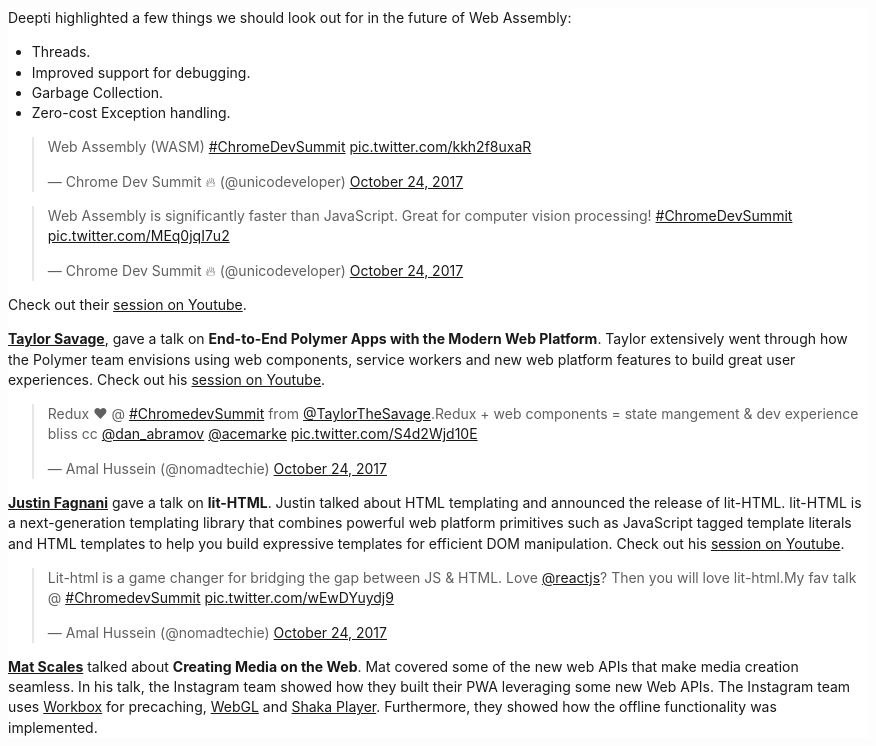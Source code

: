 Deepti highlighted a few things we should look out for in the future of Web Assembly:

* Threads.
* Improved support for debugging.
* Garbage Collection.
* Zero-cost Exception handling.

<blockquote class="twitter-tweet" data-lang="en"><p lang="en" dir="ltr">Web Assembly (WASM) <a href="https://twitter.com/hashtag/ChromeDevSummit?src=hash&amp;ref_src=twsrc%5Etfw">#ChromeDevSummit</a> <a href="https://t.co/kkh2f8uxaR">pic.twitter.com/kkh2f8uxaR</a></p>&mdash; Chrome Dev Summit 🔥 (@unicodeveloper) <a href="https://twitter.com/unicodeveloper/status/922911457590763520?ref_src=twsrc%5Etfw">October 24, 2017</a></blockquote>
<script async src="//platform.twitter.com/widgets.js" charset="utf-8"></script>

<blockquote class="twitter-tweet" data-lang="en"><p lang="en" dir="ltr">Web Assembly is significantly faster than JavaScript. Great for computer vision processing! <a href="https://twitter.com/hashtag/ChromeDevSummit?src=hash&amp;ref_src=twsrc%5Etfw">#ChromeDevSummit</a> <a href="https://t.co/MEq0jqI7u2">pic.twitter.com/MEq0jqI7u2</a></p>&mdash; Chrome Dev Summit 🔥 (@unicodeveloper) <a href="https://twitter.com/unicodeveloper/status/922912328089088000?ref_src=twsrc%5Etfw">October 24, 2017</a></blockquote>
<script async src="//platform.twitter.com/widgets.js" charset="utf-8"></script>

Check out their [session on Youtube](https://www.youtube.com/watch?v=PpuAqLCraAQ).

**[Taylor Savage](https://twitter.com/taylorthesavage)**, gave a talk on **End-to-End Polymer Apps with the Modern Web Platform**. Taylor extensively went through how the Polymer team envisions using web components, service workers and new web platform features to build great user experiences. Check out his [session on Youtube](https://www.youtube.com/watch?v=Wu2GCRkDecI).

<blockquote class="twitter-tweet" data-lang="en"><p lang="en" dir="ltr">Redux ❤️ @ <a href="https://twitter.com/hashtag/ChromedevSummit?src=hash&amp;ref_src=twsrc%5Etfw">#ChromedevSummit</a> from <a href="https://twitter.com/TaylorTheSavage?ref_src=twsrc%5Etfw">@TaylorTheSavage</a>.Redux + web components = state mangement &amp; dev experience bliss cc <a href="https://twitter.com/dan_abramov?ref_src=twsrc%5Etfw">@dan_abramov</a> <a href="https://twitter.com/acemarke?ref_src=twsrc%5Etfw">@acemarke</a> <a href="https://t.co/S4d2Wjd10E">pic.twitter.com/S4d2Wjd10E</a></p>&mdash; Amal Hussein (@nomadtechie) <a href="https://twitter.com/nomadtechie/status/922949747870011395?ref_src=twsrc%5Etfw">October 24, 2017</a></blockquote>
<script async src="//platform.twitter.com/widgets.js" charset="utf-8"></script>

**[Justin Fagnani](https://twitter.com/justinfagnani)** gave a talk on **lit-HTML**. Justin talked about HTML templating and announced the release of lit-HTML. lit-HTML is a next-generation templating library that combines powerful web platform primitives such as JavaScript tagged template literals and HTML templates to help you build expressive templates for efficient DOM manipulation. Check out his [session on Youtube](https://www.youtube.com/watch?v=Io6JjgckHbg).

<blockquote class="twitter-tweet" data-lang="en"><p lang="en" dir="ltr">Lit-html is a game changer for bridging the gap between JS &amp; HTML. Love <a href="https://twitter.com/reactjs?ref_src=twsrc%5Etfw">@reactjs</a>? Then you will love lit-html.My fav talk @ <a href="https://twitter.com/hashtag/ChromedevSummit?src=hash&amp;ref_src=twsrc%5Etfw">#ChromedevSummit</a> <a href="https://t.co/wEwDYuydj9">pic.twitter.com/wEwDYuydj9</a></p>&mdash; Amal Hussein (@nomadtechie) <a href="https://twitter.com/nomadtechie/status/922959571601186816?ref_src=twsrc%5Etfw">October 24, 2017</a></blockquote>
<script async src="//platform.twitter.com/widgets.js" charset="utf-8"></script>


**[Mat Scales](https://twitter.com/sw12)** talked about **Creating Media on the Web**. Mat covered some of the new web APIs that make media creation seamless. In his talk, the Instagram team showed how they built their PWA leveraging some new Web APIs. The Instagram team uses [Workbox](https://github.com/GoogleChrome/workbox) for precaching, [WebGL](https://developer.mozilla.org/en-US/docs/Web/API/WebGL_API) and [Shaka Player](https://github.com/google/shaka-player). Furthermore, they showed how the offline functionality was implemented.
